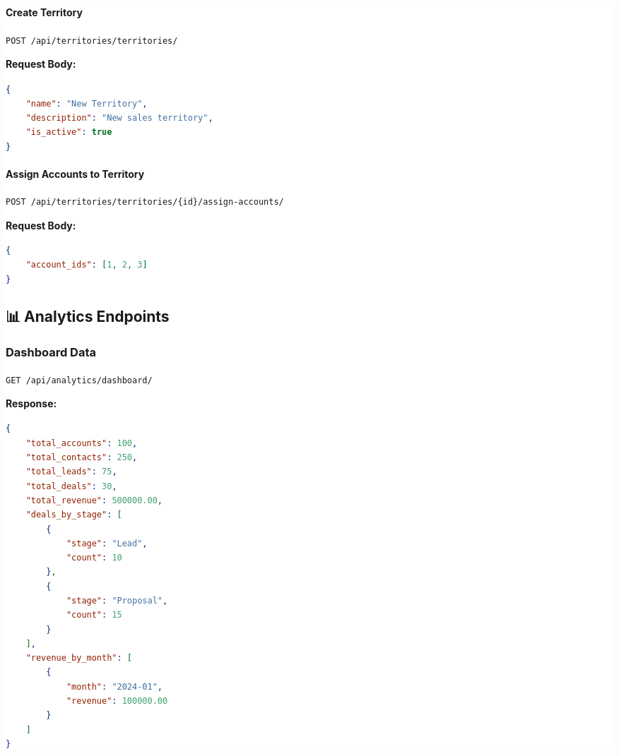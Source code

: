 #### Create Territory
```http
POST /api/territories/territories/
```

**Request Body:**
```json
{
    "name": "New Territory",
    "description": "New sales territory",
    "is_active": true
}
```

#### Assign Accounts to Territory
```http
POST /api/territories/territories/{id}/assign-accounts/
```

**Request Body:**
```json
{
    "account_ids": [1, 2, 3]
}
```

## 📊 Analytics Endpoints

### Dashboard Data
```http
GET /api/analytics/dashboard/
```

**Response:**
```json
{
    "total_accounts": 100,
    "total_contacts": 250,
    "total_leads": 75,
    "total_deals": 30,
    "total_revenue": 500000.00,
    "deals_by_stage": [
        {
            "stage": "Lead",
            "count": 10
        },
        {
            "stage": "Proposal",
            "count": 15
        }
    ],
    "revenue_by_month": [
        {
            "month": "2024-01",
            "revenue": 100000.00
        }
    ]
}
```
